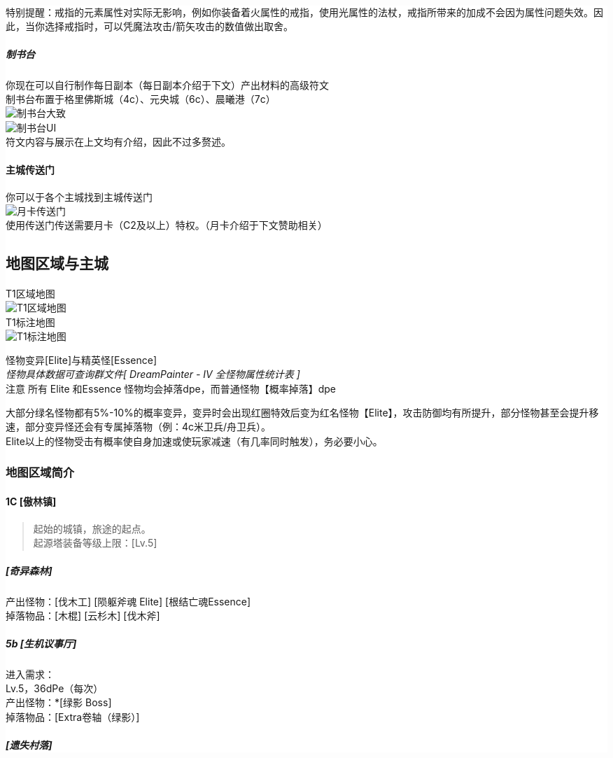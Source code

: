 特别提醒：戒指的元素属性对实际无影响，例如你装备着火属性的戒指，使用光属性的法杖，戒指所带来的加成不会因为属性问题失效。因此，当你选择戒指时，可以凭魔法攻击/箭矢攻击的数值做出取舍。

##### 制书台

你现在可以自行制作每日副本（每日副本介绍于下文）产出材料的高级符文<br>
制书台布置于格里佛斯城（4c）、元央城（6c）、晨曦港（7c）<br>
![制书台大致](https://img.picui.cn/free/2025/06/27/685e20f7d7264.jpg)<br>
![制书台UI](https://img.picui.cn/free/2025/06/27/685e20f7b6687.jpg)<br>
符文内容与展示在上文均有介绍，因此不过多赘述。

#### 主城传送门

你可以于各个主城找到主城传送门<br>
![月卡传送门](https://img.picui.cn/free/2025/06/27/685e20f78df4e.jpg)<br>
使用传送门传送需要月卡（C2及以上）特权。（月卡介绍于下文赞助相关）

## 地图区域与主城

T1区域地图<br>
![T1区域地图](https://img.picui.cn/free/2025/06/27/685e21e32a6a9.jpg)<br>
T1标注地图<br>
![T1标注地图](https://img.picui.cn/free/2025/06/27/685e21e341602.jpg)<br>

怪物变异[Elite]与精英怪[Essence]<br>
 *怪物具体数据可查询群文件[ DreamPainter - IV 全怪物属性统计表 ]*<br>
注意 所有 Elite 和Essence 怪物均会掉落dpe，而普通怪物【概率掉落】dpe

大部分绿名怪物都有5%-10%的概率变异，变异时会出现红圈特效后变为红名怪物【Elite】，攻击防御均有所提升，部分怪物甚至会提升移速，部分变异怪还会有专属掉落物（例：4c米卫兵/舟卫兵）。<br>
Elite以上的怪物受击有概率使自身加速或使玩家减速（有几率同时触发），务必要小心。

### 地图区域简介

#### 1C [傲林镇]

> 起始的城镇，旅途的起点。<br>
> 起源塔装备等级上限：[Lv.5]


##### [奇异森林]

产出怪物：[伐木工]  [陨躯斧魂 Elite] [根结亡魂Essence]<br>
掉落物品：[木棍]  [云杉木]  [伐木斧]

##### **5b** [生机议事厅]

进入需求：<br>
Lv.5，36dPe（每次）<br>
产出怪物：*[绿影 Boss]<br>
掉落物品：[Extra卷轴（绿影）]


##### [遗失村落]
